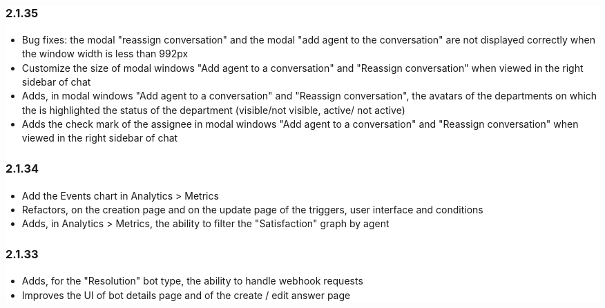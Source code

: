 ### 2.1.35
- Bug fixes: the modal "reassign conversation" and the modal "add agent to the conversation" are not displayed correctly when the window width is less than 992px 
- Customize the size of modal windows "Add agent to a conversation" and "Reassign conversation" when viewed in the right sidebar of chat
- Adds, in modal windows "Add agent to a conversation" and "Reassign conversation", the avatars of the departments on which the is highlighted the status of the department (visible/not visible, active/ not active)
- Adds the check mark of the assignee in modal windows "Add agent to a conversation" and "Reassign conversation" when viewed in the right sidebar of chat

### 2.1.34
- Add the Events chart in Analytics > Metrics
- Refactors, on the creation page and on the update page of the triggers, user interface and conditions
- Adds, in Analytics > Metrics, the ability to filter the "Satisfaction" graph by agent

### 2.1.33
- Adds, for the "Resolution" bot type, the ability to handle webhook requests
- Improves the UI of bot details page and of the create / edit answer page
